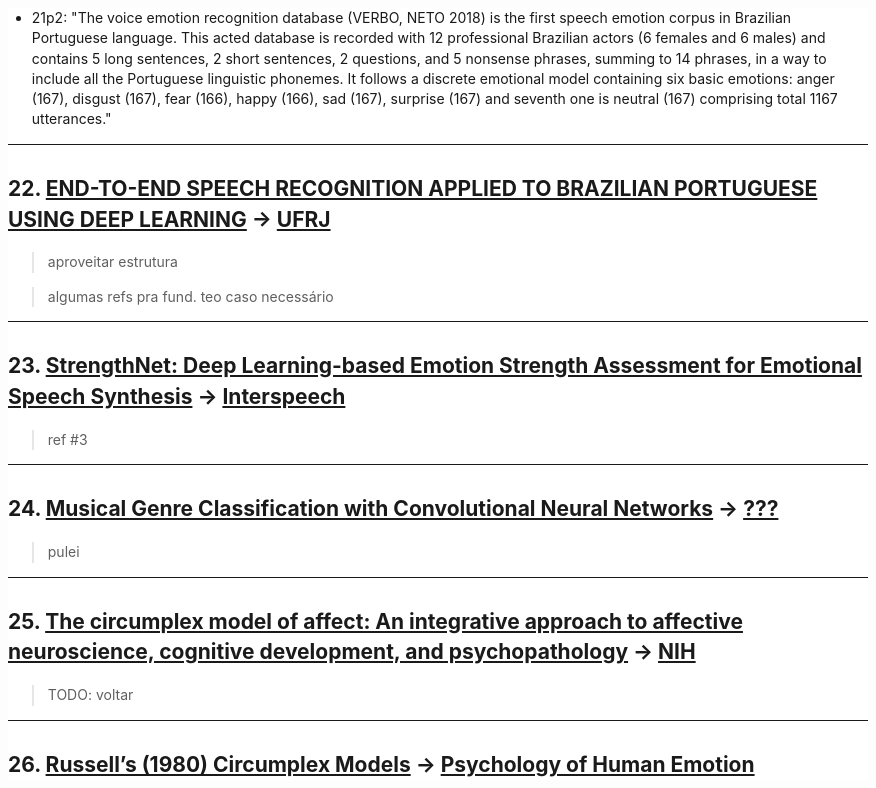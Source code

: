 - 21p2: "The voice emotion recognition database (VERBO, NETO 2018) is the first speech emotion corpus in Brazilian Portuguese language. This acted database is recorded with 12 professional Brazilian actors (6 females and 6 males) and contains 5 long sentences, 2 short sentences, 2 questions, and 5 nonsense phrases, summing to 14 phrases, in a way to include all the Portuguese linguistic phonemes. It follows a discrete emotional model containing six basic emotions: anger (167), disgust (167), fear (166), happy (166), sad (167), surprise (167) and seventh one is neutral (167) comprising total 1167 utterances."

___
## 22. [END-TO-END SPEECH RECOGNITION APPLIED TO BRAZILIAN PORTUGUESE USING DEEP LEARNING](http://www.pee.ufrj.br/mwg-internal/de5fs23hu73ds/progress?id=ynpPt7kh6WfQgOdd36Ib7avR6tKN6V-l8iTIWXdw74o,&dl) -> [UFRJ](https://www.researchgate.net/profile/Igor-Macedo-Quintanilha/publication/325694563_End-to-End_Speech_Recognition_Applied_to_Brazilian_Portuguese_Using_Deep_Learning/links/5b1e841b0f7e9b68b42cc588/End-to-End-Speech-Recognition-Applied-to-Brazilian-Portuguese-Using-Deep-Learning.pdf) 

> aproveitar estrutura

> algumas refs pra fund. teo caso necessário

___
## 23. [StrengthNet: Deep Learning-based Emotion Strength Assessment for Emotional Speech Synthesis](https://arxiv.org/abs/2110.03156) -> [Interspeech](https://www.isca-speech.org/archive/pdfs/interspeech_2022/liu22i_interspeech.pdf)

> ref #3

___
## 24. [Musical Genre Classification with Convolutional Neural Networks](https://towardsdatascience.com/musical-genre-classification-with-convolutional-neural-networks-ff04f9601a74) -> [???]()

> pulei

___
## 25. [The circumplex model of affect: An integrative approach to affective neuroscience, cognitive development, and psychopathology](https://www.ncbi.nlm.nih.gov/pmc/articles/PMC2367156/) -> [NIH](https://www.ncbi.nlm.nih.gov/pmc/articles/PMC2367156/)

> TODO: voltar

___
## 26. [Russell’s (1980) Circumplex Models](https://psu.pb.unizin.org/psych425/chapter/circumplex-models/) -> [Psychology of Human Emotion](https://psu.pb.unizin.org/psych425/)
